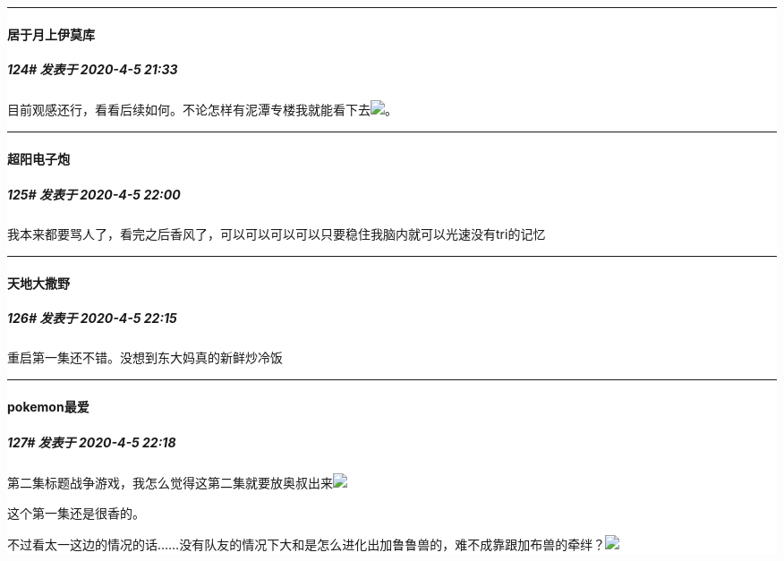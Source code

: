 -----

####  居于月上伊莫库  
##### 124#       发表于 2020-4-5 21:33




目前观感还行，看看后续如何。不论怎样有泥潭专楼我就能看下去<img src="https://static.saraba1st.com/image/smiley/face2017/037.png" referrerpolicy="no-referrer">。







-----

####  超阳电子炮  
##### 125#       发表于 2020-4-5 22:00




我本来都要骂人了，看完之后香风了，可以可以可以可以只要稳住我脑内就可以光速没有tri的记忆







-----

####  天地大撒野  
##### 126#       发表于 2020-4-5 22:15




重启第一集还不错。没想到东大妈真的新鲜炒冷饭







-----

####  pokemon最爱  
##### 127#       发表于 2020-4-5 22:18




第二集标题战争游戏，我怎么觉得这第二集就要放奥叔出来<img src="https://static.saraba1st.com/image/smiley/face2017/068.png" referrerpolicy="no-referrer">

这个第一集还是很香的。

不过看太一这边的情况的话……没有队友的情况下大和是怎么进化出加鲁鲁兽的，难不成靠跟加布兽的牵绊？<img src="https://static.saraba1st.com/image/smiley/face2017/068.png" referrerpolicy="no-referrer">






